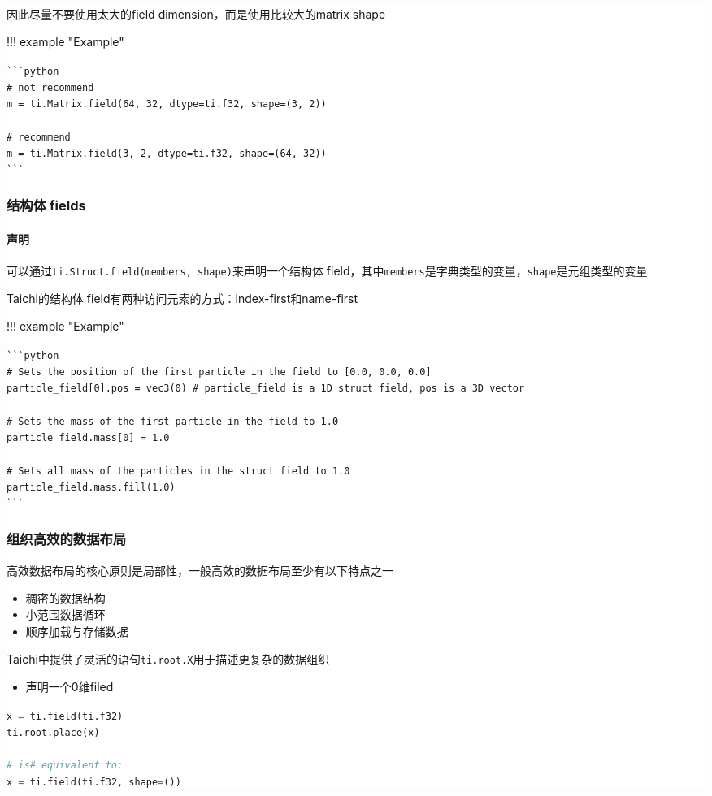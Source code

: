因此尽量不要使用太大的field dimension，而是使用比较大的matrix shape

!!! example "Example"

    ```python
    # not recommend
    m = ti.Matrix.field(64, 32, dtype=ti.f32, shape=(3, 2))

    # recommend
    m = ti.Matrix.field(3, 2, dtype=ti.f32, shape=(64, 32))
    ```

### 结构体 fields

#### 声明

可以通过`ti.Struct.field(members, shape)`来声明一个结构体 field，其中`members`是字典类型的变量，`shape`是元组类型的变量

Taichi的结构体 field有两种访问元素的方式：index-first和name-first

!!! example "Example"

    ```python
    # Sets the position of the first particle in the field to [0.0, 0.0, 0.0]
    particle_field[0].pos = vec3(0) # particle_field is a 1D struct field, pos is a 3D vector

    # Sets the mass of the first particle in the field to 1.0
    particle_field.mass[0] = 1.0

    # Sets all mass of the particles in the struct field to 1.0
    particle_field.mass.fill(1.0)
    ```

### 组织高效的数据布局

高效数据布局的核心原则是局部性，一般高效的数据布局至少有以下特点之一

- 稠密的数据结构
- 小范围数据循环
- 顺序加载与存储数据

Taichi中提供了灵活的语句`ti.root.X`用于描述更复杂的数据组织

- 声明一个0维filed

```python
x = ti.field(ti.f32)
ti.root.place(x)

# is# equivalent to:
x = ti.field(ti.f32, shape=())
```
